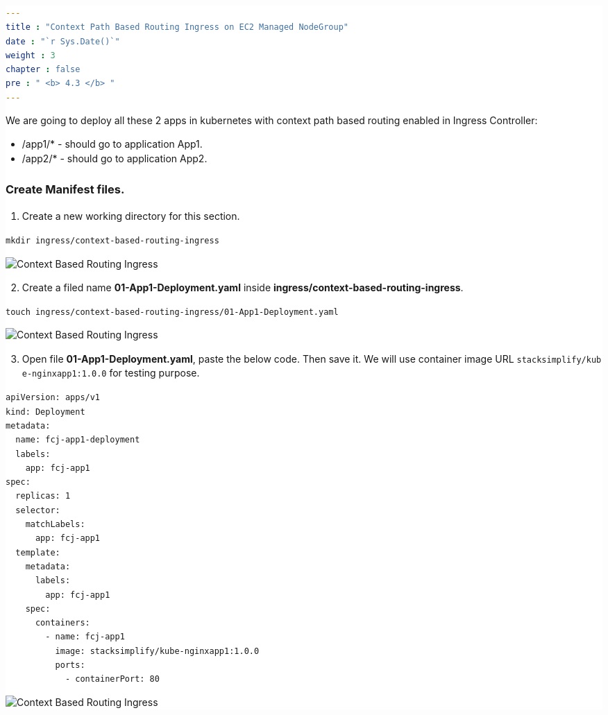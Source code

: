 ```yaml
---
title : "Context Path Based Routing Ingress on EC2 Managed NodeGroup"
date : "`r Sys.Date()`"
weight : 3
chapter : false
pre : " <b> 4.3 </b> "
---
```


We are going to deploy all these 2 apps in kubernetes with context path based routing enabled in Ingress Controller:
+ /app1/* - should go to application App1.
+ /app2/* - should go to application App2.

### Create Manifest files.
1. Create a new working directory for this section.
```
mkdir ingress/context-based-routing-ingress
```
![Context Based Routing Ingress](../../images/4.ingresswitheks/4.3.contextbasedroutingingress/4.3.1.contextbasedroutingingress.png?pc=90pt)


2. Create a filed name **01-App1-Deployment.yaml** inside **ingress/context-based-routing-ingress**.
```
touch ingress/context-based-routing-ingress/01-App1-Deployment.yaml
```
![Context Based Routing Ingress](../../images/4.ingresswitheks/4.3.contextbasedroutingingress/4.3.2.contextbasedroutingingress.png?pc=90pt)

3. Open file **01-App1-Deployment.yaml**, paste the below code. Then save it. We will use container image URL ```stacksimplify/kube-nginxapp1:1.0.0``` for testing purpose.
```
apiVersion: apps/v1
kind: Deployment
metadata:
  name: fcj-app1-deployment
  labels:
    app: fcj-app1
spec:
  replicas: 1
  selector:
    matchLabels:
      app: fcj-app1
  template:
    metadata:
      labels:
        app: fcj-app1
    spec:
      containers:
        - name: fcj-app1
          image: stacksimplify/kube-nginxapp1:1.0.0
          ports:
            - containerPort: 80
```
![Context Based Routing Ingress](../../images/4.ingresswitheks/4.3.contextbasedroutingingress/4.3.3.contextbasedroutingingress.png?pc=90pt)
